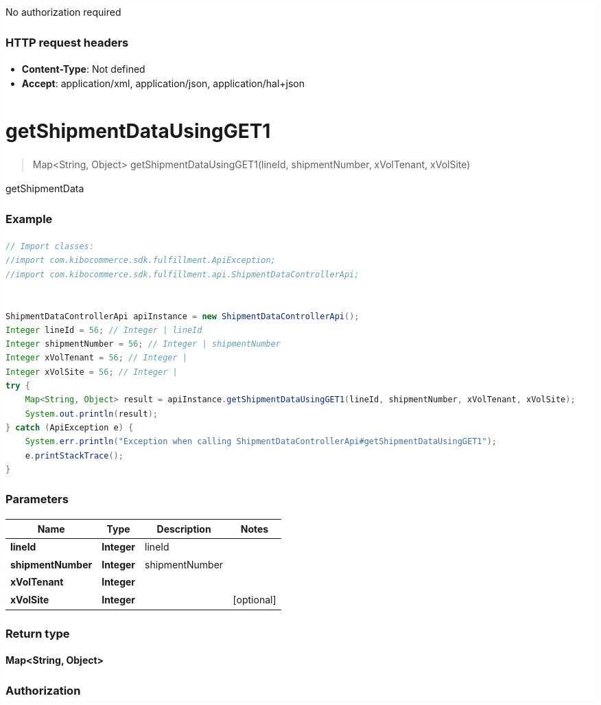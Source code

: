 No authorization required

### HTTP request headers

 - **Content-Type**: Not defined
 - **Accept**: application/xml, application/json, application/hal+json

<a name="getShipmentDataUsingGET1"></a>
# **getShipmentDataUsingGET1**
> Map&lt;String, Object&gt; getShipmentDataUsingGET1(lineId, shipmentNumber, xVolTenant, xVolSite)

getShipmentData

### Example
```java
// Import classes:
//import com.kibocommerce.sdk.fulfillment.ApiException;
//import com.kibocommerce.sdk.fulfillment.api.ShipmentDataControllerApi;


ShipmentDataControllerApi apiInstance = new ShipmentDataControllerApi();
Integer lineId = 56; // Integer | lineId
Integer shipmentNumber = 56; // Integer | shipmentNumber
Integer xVolTenant = 56; // Integer | 
Integer xVolSite = 56; // Integer | 
try {
    Map<String, Object> result = apiInstance.getShipmentDataUsingGET1(lineId, shipmentNumber, xVolTenant, xVolSite);
    System.out.println(result);
} catch (ApiException e) {
    System.err.println("Exception when calling ShipmentDataControllerApi#getShipmentDataUsingGET1");
    e.printStackTrace();
}
```

### Parameters

Name | Type | Description  | Notes
------------- | ------------- | ------------- | -------------
 **lineId** | **Integer**| lineId |
 **shipmentNumber** | **Integer**| shipmentNumber |
 **xVolTenant** | **Integer**|  |
 **xVolSite** | **Integer**|  | [optional]

### Return type

**Map&lt;String, Object&gt;**

### Authorization
